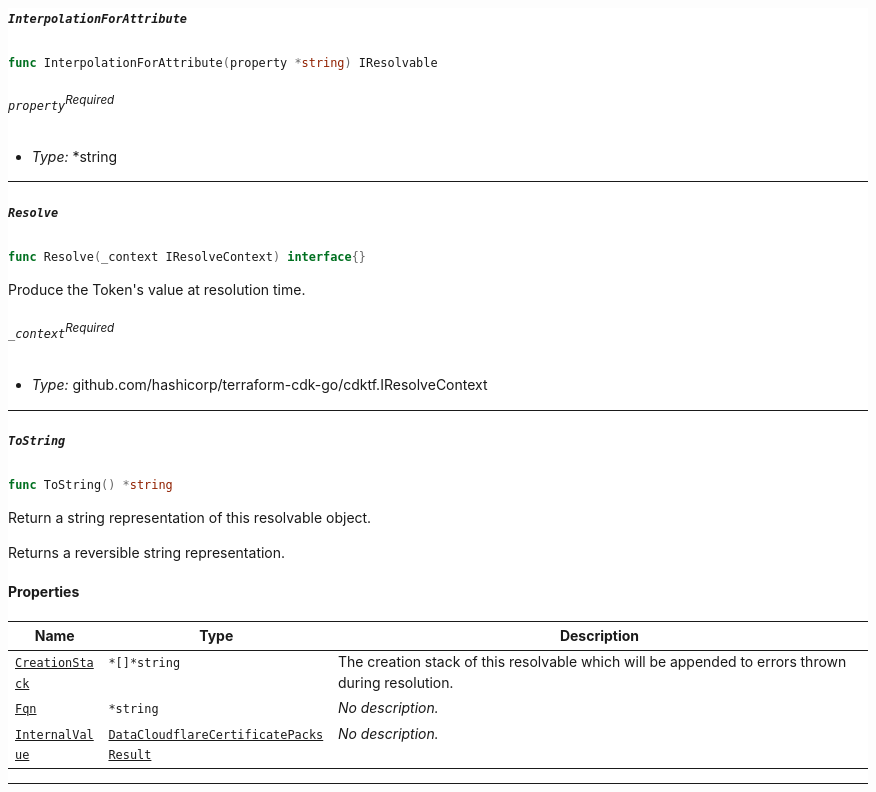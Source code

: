 ##### `InterpolationForAttribute` <a name="InterpolationForAttribute" id="@cdktf/provider-cloudflare.dataCloudflareCertificatePacks.DataCloudflareCertificatePacksResultOutputReference.interpolationForAttribute"></a>

```go
func InterpolationForAttribute(property *string) IResolvable
```

###### `property`<sup>Required</sup> <a name="property" id="@cdktf/provider-cloudflare.dataCloudflareCertificatePacks.DataCloudflareCertificatePacksResultOutputReference.interpolationForAttribute.parameter.property"></a>

- *Type:* *string

---

##### `Resolve` <a name="Resolve" id="@cdktf/provider-cloudflare.dataCloudflareCertificatePacks.DataCloudflareCertificatePacksResultOutputReference.resolve"></a>

```go
func Resolve(_context IResolveContext) interface{}
```

Produce the Token's value at resolution time.

###### `_context`<sup>Required</sup> <a name="_context" id="@cdktf/provider-cloudflare.dataCloudflareCertificatePacks.DataCloudflareCertificatePacksResultOutputReference.resolve.parameter._context"></a>

- *Type:* github.com/hashicorp/terraform-cdk-go/cdktf.IResolveContext

---

##### `ToString` <a name="ToString" id="@cdktf/provider-cloudflare.dataCloudflareCertificatePacks.DataCloudflareCertificatePacksResultOutputReference.toString"></a>

```go
func ToString() *string
```

Return a string representation of this resolvable object.

Returns a reversible string representation.


#### Properties <a name="Properties" id="Properties"></a>

| **Name** | **Type** | **Description** |
| --- | --- | --- |
| <code><a href="#@cdktf/provider-cloudflare.dataCloudflareCertificatePacks.DataCloudflareCertificatePacksResultOutputReference.property.creationStack">CreationStack</a></code> | <code>*[]*string</code> | The creation stack of this resolvable which will be appended to errors thrown during resolution. |
| <code><a href="#@cdktf/provider-cloudflare.dataCloudflareCertificatePacks.DataCloudflareCertificatePacksResultOutputReference.property.fqn">Fqn</a></code> | <code>*string</code> | *No description.* |
| <code><a href="#@cdktf/provider-cloudflare.dataCloudflareCertificatePacks.DataCloudflareCertificatePacksResultOutputReference.property.internalValue">InternalValue</a></code> | <code><a href="#@cdktf/provider-cloudflare.dataCloudflareCertificatePacks.DataCloudflareCertificatePacksResult">DataCloudflareCertificatePacksResult</a></code> | *No description.* |

---